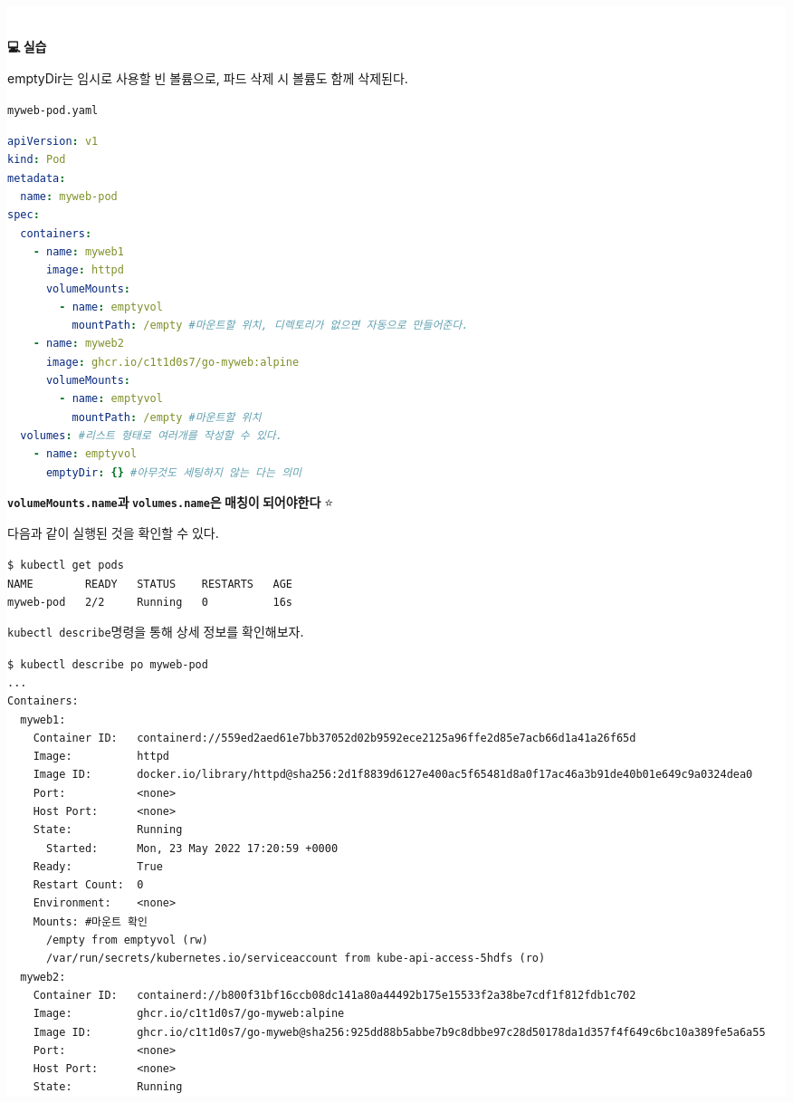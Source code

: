 <br>

**💻 실습** 

emptyDir는 임시로 사용할 빈 볼륨으로, 파드 삭제 시 볼륨도 함께 삭제된다.

`myweb-pod.yaml`

```yaml
apiVersion: v1
kind: Pod
metadata:
  name: myweb-pod
spec:
  containers:
    - name: myweb1
      image: httpd
      volumeMounts:
        - name: emptyvol
          mountPath: /empty #마운트할 위치, 디렉토리가 없으면 자동으로 만들어준다.
    - name: myweb2
      image: ghcr.io/c1t1d0s7/go-myweb:alpine
      volumeMounts:
        - name: emptyvol
          mountPath: /empty #마운트할 위치
  volumes: #리스트 형태로 여러개를 작성할 수 있다.
    - name: emptyvol
      emptyDir: {} #아무것도 세팅하지 않는 다는 의미
```

**`volumeMounts.name`과 `volumes.name`은 매칭이 되어야한다** ⭐

다음과 같이 실행된 것을 확인할 수 있다.

```shell
$ kubectl get pods          
NAME        READY   STATUS    RESTARTS   AGE
myweb-pod   2/2     Running   0          16s
```

`kubectl describe`명령을 통해 상세 정보를 확인해보자.

```shell
$ kubectl describe po myweb-pod 
...
Containers:
  myweb1:
    Container ID:   containerd://559ed2aed61e7bb37052d02b9592ece2125a96ffe2d85e7acb66d1a41a26f65d
    Image:          httpd
    Image ID:       docker.io/library/httpd@sha256:2d1f8839d6127e400ac5f65481d8a0f17ac46a3b91de40b01e649c9a0324dea0
    Port:           <none>
    Host Port:      <none>
    State:          Running
      Started:      Mon, 23 May 2022 17:20:59 +0000
    Ready:          True
    Restart Count:  0
    Environment:    <none>
    Mounts: #마운트 확인
      /empty from emptyvol (rw)
      /var/run/secrets/kubernetes.io/serviceaccount from kube-api-access-5hdfs (ro)
  myweb2:
    Container ID:   containerd://b800f31bf16ccb08dc141a80a44492b175e15533f2a38be7cdf1f812fdb1c702
    Image:          ghcr.io/c1t1d0s7/go-myweb:alpine
    Image ID:       ghcr.io/c1t1d0s7/go-myweb@sha256:925dd88b5abbe7b9c8dbbe97c28d50178da1d357f4f649c6bc10a389fe5a6a55
    Port:           <none>
    Host Port:      <none>
    State:          Running
```